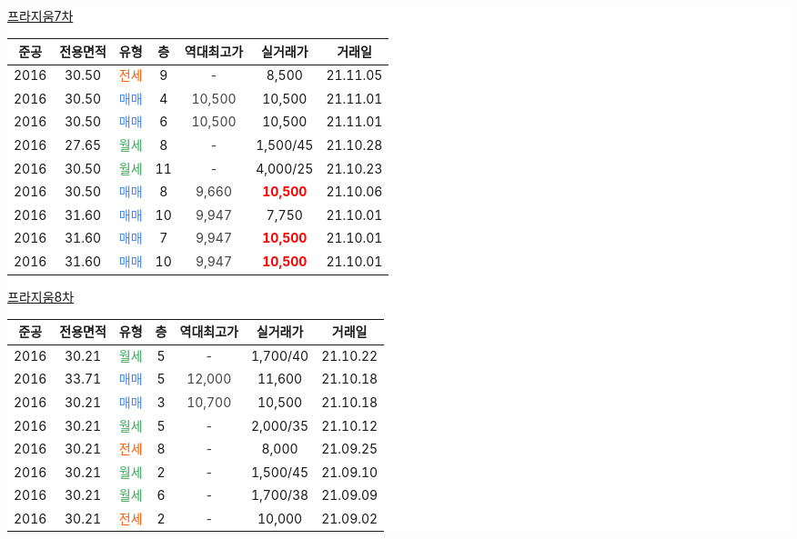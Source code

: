 [프라지움7차](https://search.naver.com/search.naver?query=%ED%94%84%EB%9D%BC%EC%A7%80%EC%9B%807%EC%B0%A8)

|준공|전용면적|유형|층|역대최고가|실거래가|거래일|
|:---:|:---:|:---:|:---:|:---:|:---:|:---:|
|2016|30.50|<span style="color:#FF5A00">전세</span>|9|<span style="color:#444444">-</span>|8,500|21.11.05|
|2016|30.50|<span style="color:#4285F3">매매</span>|4|<span style="color:#444444">10,500</span>|10,500|21.11.01|
|2016|30.50|<span style="color:#4285F3">매매</span>|6|<span style="color:#444444">10,500</span>|10,500|21.11.01|
|2016|27.65|<span style="color:#34A853">월세</span>|8|<span style="color:#444444">-</span>|1,500/45|21.10.28|
|2016|30.50|<span style="color:#34A853">월세</span>|11|<span style="color:#444444">-</span>|4,000/25|21.10.23|
|2016|30.50|<span style="color:#4285F3">매매</span>|8|<span style="color:#444444">9,660</span>|<b><span style="color:#FF0000">10,500</span></b>|21.10.06|
|2016|31.60|<span style="color:#4285F3">매매</span>|10|<span style="color:#444444">9,947</span>|7,750|21.10.01|
|2016|31.60|<span style="color:#4285F3">매매</span>|7|<span style="color:#444444">9,947</span>|<b><span style="color:#FF0000">10,500</span></b>|21.10.01|
|2016|31.60|<span style="color:#4285F3">매매</span>|10|<span style="color:#444444">9,947</span>|<b><span style="color:#FF0000">10,500</span></b>|21.10.01|

[프라지움8차](https://search.naver.com/search.naver?query=%ED%94%84%EB%9D%BC%EC%A7%80%EC%9B%808%EC%B0%A8)

|준공|전용면적|유형|층|역대최고가|실거래가|거래일|
|:---:|:---:|:---:|:---:|:---:|:---:|:---:|
|2016|30.21|<span style="color:#34A853">월세</span>|5|<span style="color:#444444">-</span>|1,700/40|21.10.22|
|2016|33.71|<span style="color:#4285F3">매매</span>|5|<span style="color:#444444">12,000</span>|11,600|21.10.18|
|2016|30.21|<span style="color:#4285F3">매매</span>|3|<span style="color:#444444">10,700</span>|10,500|21.10.18|
|2016|30.21|<span style="color:#34A853">월세</span>|5|<span style="color:#444444">-</span>|2,000/35|21.10.12|
|2016|30.21|<span style="color:#FF5A00">전세</span>|8|<span style="color:#444444">-</span>|8,000|21.09.25|
|2016|30.21|<span style="color:#34A853">월세</span>|2|<span style="color:#444444">-</span>|1,500/45|21.09.10|
|2016|30.21|<span style="color:#34A853">월세</span>|6|<span style="color:#444444">-</span>|1,700/38|21.09.09|
|2016|30.21|<span style="color:#FF5A00">전세</span>|2|<span style="color:#444444">-</span>|10,000|21.09.02|


<script async src="https://pagead2.googlesyndication.com/pagead/js/adsbygoogle.js"></script>

<ins class="adsbygoogle"
     style="display:block"
     data-ad-client="ca-pub-1142216861245946"
     data-ad-slot="4805727019"
     data-ad-format="auto"
     data-full-width-responsive="true"></ins>
<script>
     (adsbygoogle = window.adsbygoogle || []).push({});
</script>

